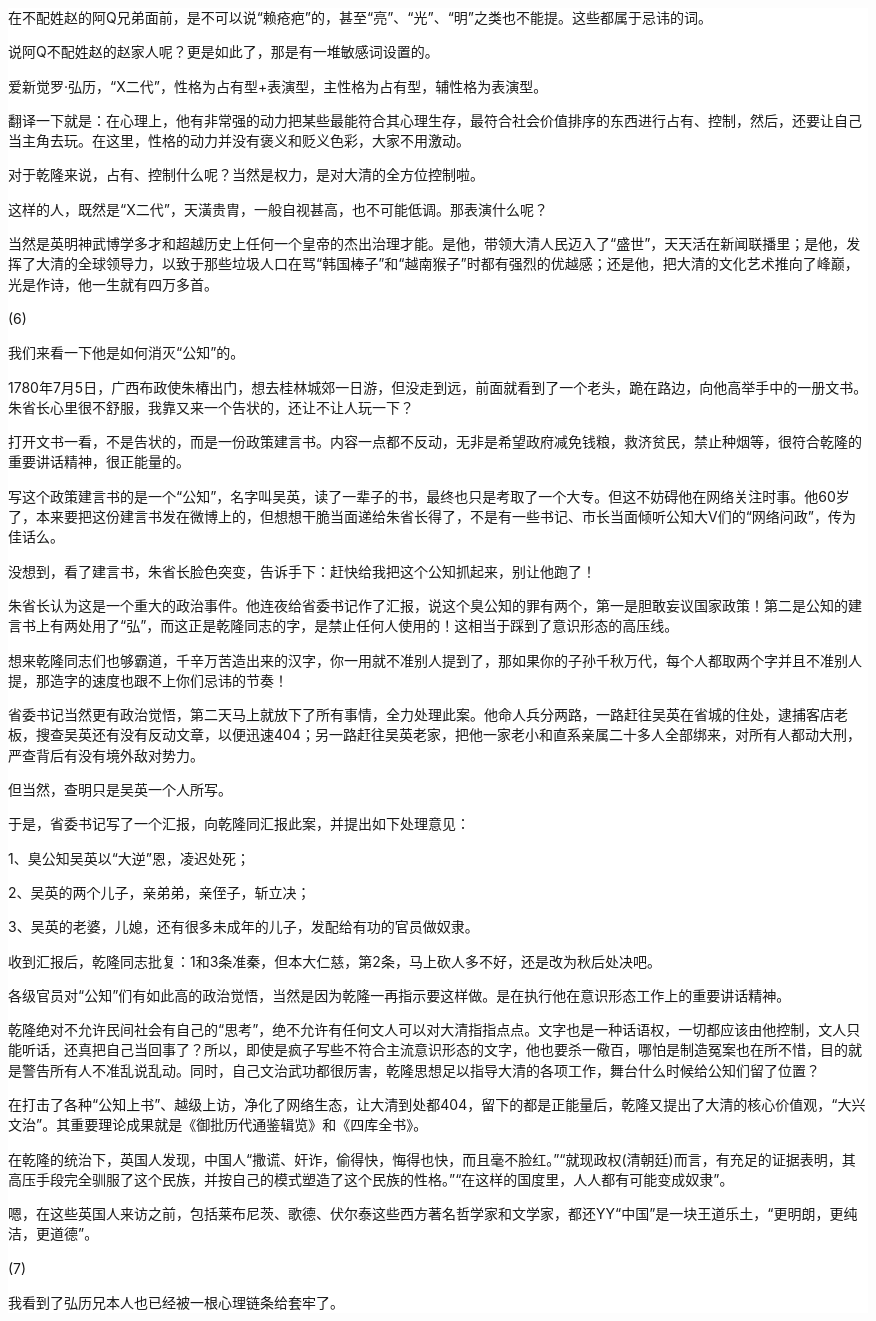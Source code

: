 在不配姓赵的阿Q兄弟面前，是不可以说“赖疮疤”的，甚至“亮”、“光”、“明”之类也不能提。这些都属于忌讳的词。

说阿Q不配姓赵的赵家人呢？更是如此了，那是有一堆敏感词设置的。

爱新觉罗·弘历，“X二代”，性格为占有型+表演型，主性格为占有型，辅性格为表演型。

翻译一下就是：在心理上，他有非常强的动力把某些最能符合其心理生存，最符合社会价值排序的东西进行占有、控制，然后，还要让自己当主角去玩。在这里，性格的动力并没有褒义和贬义色彩，大家不用激动。

对于乾隆来说，占有、控制什么呢？当然是权力，是对大清的全方位控制啦。

这样的人，既然是“X二代”，天潢贵胄，一般自视甚高，也不可能低调。那表演什么呢？

当然是英明神武博学多才和超越历史上任何一个皇帝的杰出治理才能。是他，带领大清人民迈入了“盛世”，天天活在新闻联播里；是他，发挥了大清的全球领导力，以致于那些垃圾人口在骂“韩国棒子”和“越南猴子”时都有强烈的优越感；还是他，把大清的文化艺术推向了峰巅，光是作诗，他一生就有四万多首。

(6)

我们来看一下他是如何消灭“公知”的。

1780年7月5日，广西布政使朱椿出门，想去桂林城郊一日游，但没走到远，前面就看到了一个老头，跪在路边，向他高举手中的一册文书。朱省长心里很不舒服，我靠又来一个告状的，还让不让人玩一下？

打开文书一看，不是告状的，而是一份政策建言书。内容一点都不反动，无非是希望政府减免钱粮，救济贫民，禁止种烟等，很符合乾隆的重要讲话精神，很正能量的。

写这个政策建言书的是一个“公知”，名字叫吴英，读了一辈子的书，最终也只是考取了一个大专。但这不妨碍他在网络关注时事。他60岁了，本来要把这份建言书发在微博上的，但想想干脆当面递给朱省长得了，不是有一些书记、市长当面倾听公知大V们的“网络问政”，传为佳话么。

没想到，看了建言书，朱省长脸色突变，告诉手下：赶快给我把这个公知抓起来，别让他跑了！

朱省长认为这是一个重大的政治事件。他连夜给省委书记作了汇报，说这个臭公知的罪有两个，第一是胆敢妄议国家政策！第二是公知的建言书上有两处用了“弘”，而这正是乾隆同志的字，是禁止任何人使用的！这相当于踩到了意识形态的高压线。

想来乾隆同志们也够霸道，千辛万苦造出来的汉字，你一用就不准别人提到了，那如果你的子孙千秋万代，每个人都取两个字并且不准别人提，那造字的速度也跟不上你们忌讳的节奏！

省委书记当然更有政治觉悟，第二天马上就放下了所有事情，全力处理此案。他命人兵分两路，一路赶往吴英在省城的住处，逮捕客店老板，搜查吴英还有没有反动文章，以便迅速404；另一路赶往吴英老家，把他一家老小和直系亲属二十多人全部绑来，对所有人都动大刑，严查背后有没有境外敌对势力。

但当然，查明只是吴英一个人所写。

于是，省委书记写了一个汇报，向乾隆同汇报此案，并提出如下处理意见：

1、臭公知吴英以“大逆”恩，凌迟处死；


2、吴英的两个儿子，亲弟弟，亲侄子，斩立决；


3、吴英的老婆，儿媳，还有很多未成年的儿子，发配给有功的官员做奴隶。

收到汇报后，乾隆同志批复：1和3条准秦，但本大仁慈，第2条，马上砍人多不好，还是改为秋后处决吧。

各级官员对“公知”们有如此高的政治觉悟，当然是因为乾隆一再指示要这样做。是在执行他在意识形态工作上的重要讲话精神。

乾隆绝对不允许民间社会有自己的“思考”，绝不允许有任何文人可以对大清指指点点。文字也是一种话语权，一切都应该由他控制，文人只能听话，还真把自己当回事了？所以，即使是疯子写些不符合主流意识形态的文字，他也要杀一儆百，哪怕是制造冤案也在所不惜，目的就是警告所有人不准乱说乱动。同时，自己文治武功都很厉害，乾隆思想足以指导大清的各项工作，舞台什么时候给公知们留了位置？

在打击了各种“公知上书”、越级上访，净化了网络生态，让大清到处都404，留下的都是正能量后，乾隆又提出了大清的核心价值观，“大兴文治”。其重要理论成果就是《御批历代通鉴辑览》和《四库全书》。

在乾隆的统治下，英国人发现，中国人“撒谎、奸诈，偷得快，悔得也快，而且毫不脸红。”“就现政权(清朝廷)而言，有充足的证据表明，其高压手段完全驯服了这个民族，并按自己的模式塑造了这个民族的性格。”“在这样的国度里，人人都有可能变成奴隶”。

嗯，在这些英国人来访之前，包括莱布尼茨、歌德、伏尔泰这些西方著名哲学家和文学家，都还YY“中国”是一块王道乐土，“更明朗，更纯洁，更道德”。

(7)

我看到了弘历兄本人也已经被一根心理链条给套牢了。

